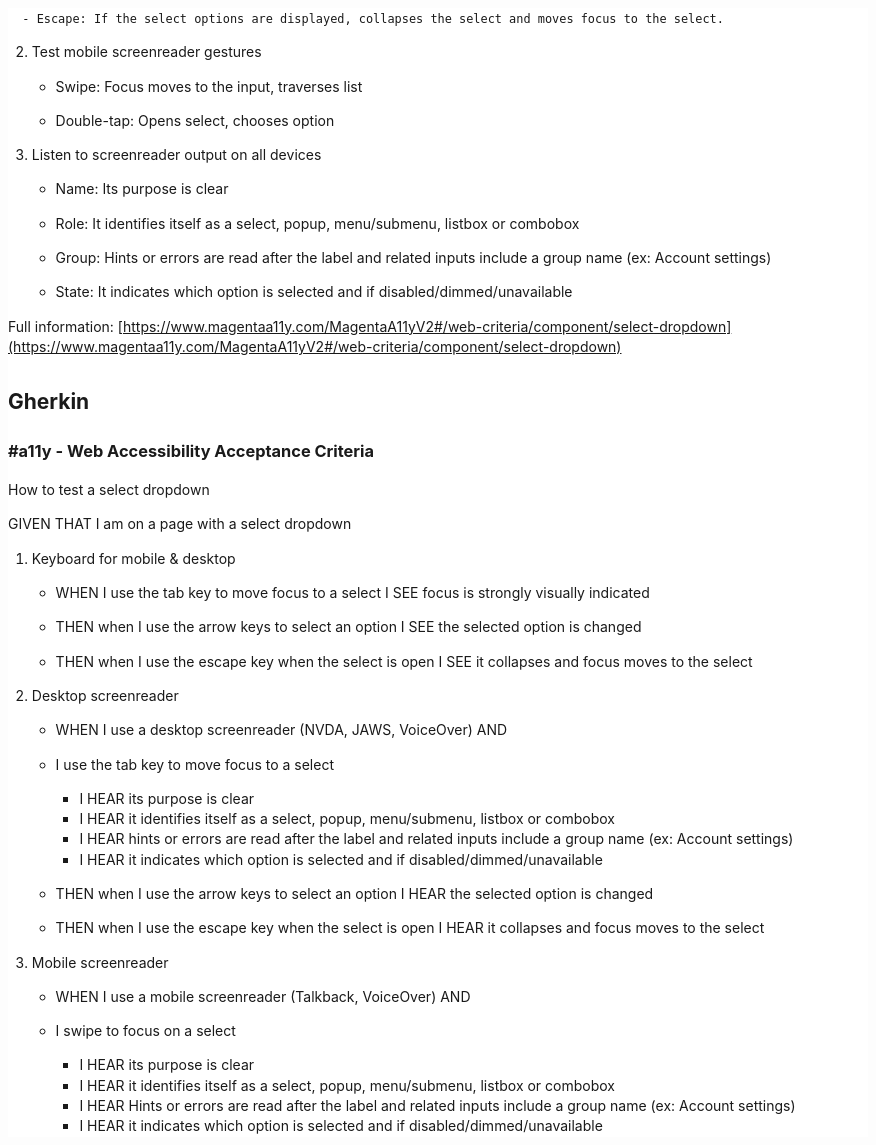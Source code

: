       - Escape: If the select options are displayed, collapses the select and moves focus to the select.
 
2. Test mobile screenreader gestures

      - Swipe: Focus moves to the input, traverses list

      - Double-tap: Opens select, chooses option

3. Listen to screenreader output on all devices

      - Name: Its purpose is clear

      - Role: It identifies itself as a select, popup, menu/submenu, listbox or combobox

      - Group: Hints or errors are read after the label and related inputs include a group name (ex: Account settings)

      - State: It indicates which option is selected and if disabled/dimmed/unavailable

Full information: [https://www.magentaa11y.com/MagentaA11yV2#/web-criteria/component/select-dropdown](https://www.magentaa11y.com/MagentaA11yV2#/web-criteria/component/select-dropdown)

## Gherkin

### #a11y - Web Accessibility Acceptance Criteria

How to test a select dropdown

GIVEN THAT I am on a page with a select dropdown 

1. Keyboard for mobile & desktop

      - WHEN I use the tab key to move focus to a select I SEE focus is strongly visually indicated

      - THEN when I use the arrow keys to select an option I SEE the selected option is changed

      - THEN when I use the escape key when the select is open  I SEE it collapses and focus moves to the select

2. Desktop screenreader

      - WHEN I use a desktop screenreader (NVDA, JAWS, VoiceOver) AND 

      - I use the tab key to move focus to a select
         - I HEAR its purpose is clear
         - I HEAR it identifies itself as a select, popup, menu/submenu, listbox or combobox
         - I HEAR hints or errors are read after the label and related inputs include a group name (ex: Account settings)
         - I HEAR it indicates which option is selected and if disabled/dimmed/unavailable

      - THEN when I use the arrow keys to select an option I HEAR the selected option is changed

      - THEN when I use the escape key when the select is open  I HEAR it collapses and focus moves to the select

3. Mobile screenreader

      - WHEN I use a mobile screenreader (Talkback, VoiceOver) AND

      - I swipe to focus on a select
         - I HEAR its purpose is clear
         - I HEAR it identifies itself as a select, popup, menu/submenu, listbox or combobox
         - I HEAR Hints or errors are read after the label and related inputs include a group name (ex: Account settings)
         - I HEAR it indicates which option is selected and if disabled/dimmed/unavailable
